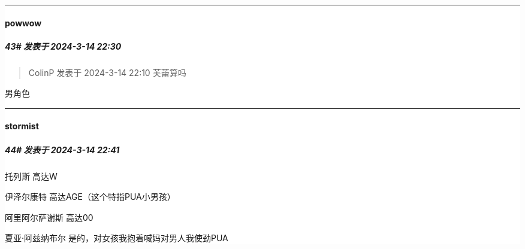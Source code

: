 
*****

####  powwow  
##### 43#       发表于 2024-3-14 22:30

<blockquote>ColinP 发表于 2024-3-14 22:10
芙蕾算吗</blockquote>
男角色


*****

####  stormist  
##### 44#       发表于 2024-3-14 22:41

托列斯 高达W

伊泽尔康特 高达AGE（这个特指PUA小男孩）

阿里阿尔萨谢斯 高达00

夏亚·阿兹纳布尔 是的，对女孩我抱着喊妈对男人我使劲PUA

